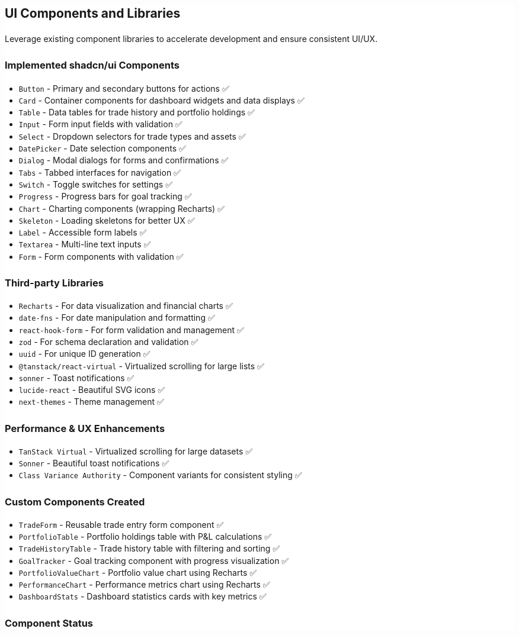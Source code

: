 ## UI Components and Libraries

Leverage existing component libraries to accelerate development and ensure consistent UI/UX.

### Implemented shadcn/ui Components

- `Button` - Primary and secondary buttons for actions ✅
- `Card` - Container components for dashboard widgets and data displays ✅
- `Table` - Data tables for trade history and portfolio holdings ✅
- `Input` - Form input fields with validation ✅
- `Select` - Dropdown selectors for trade types and assets ✅
- `DatePicker` - Date selection components ✅
- `Dialog` - Modal dialogs for forms and confirmations ✅
- `Tabs` - Tabbed interfaces for navigation ✅
- `Switch` - Toggle switches for settings ✅
- `Progress` - Progress bars for goal tracking ✅
- `Chart` - Charting components (wrapping Recharts) ✅
- `Skeleton` - Loading skeletons for better UX ✅
- `Label` - Accessible form labels ✅
- `Textarea` - Multi-line text inputs ✅
- `Form` - Form components with validation ✅

### Third-party Libraries

- `Recharts` - For data visualization and financial charts ✅
- `date-fns` - For date manipulation and formatting ✅
- `react-hook-form` - For form validation and management ✅
- `zod` - For schema declaration and validation ✅
- `uuid` - For unique ID generation ✅
- `@tanstack/react-virtual` - Virtualized scrolling for large lists ✅
- `sonner` - Toast notifications ✅
- `lucide-react` - Beautiful SVG icons ✅
- `next-themes` - Theme management ✅

### Performance & UX Enhancements

- `TanStack Virtual` - Virtualized scrolling for large datasets ✅
- `Sonner` - Beautiful toast notifications ✅
- `Class Variance Authority` - Component variants for consistent styling ✅

### Custom Components Created

- `TradeForm` - Reusable trade entry form component ✅
- `PortfolioTable` - Portfolio holdings table with P&L calculations ✅
- `TradeHistoryTable` - Trade history table with filtering and sorting ✅
- `GoalTracker` - Goal tracking component with progress visualization ✅
- `PortfolioValueChart` - Portfolio value chart using Recharts ✅
- `PerformanceChart` - Performance metrics chart using Recharts ✅
- `DashboardStats` - Dashboard statistics cards with key metrics ✅

### Component Status
